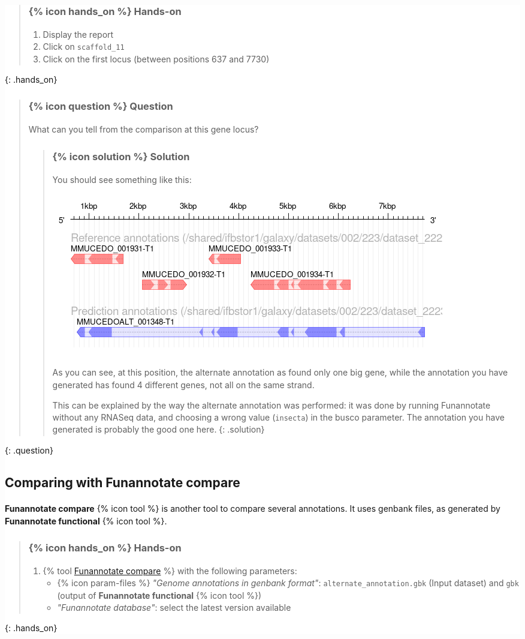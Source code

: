 > ### {% icon hands_on %} Hands-on
>
> 1. Display the report
> 2. Click on `scaffold_11`
> 3. Click on the first locus (between positions 637 and 7730)
>
{: .hands_on}

> ### {% icon question %} Question
>
> What can you tell from the comparison at this gene locus?
>
> > ### {% icon solution %} Solution
> >
> > You should see something like this:
> >
> > ![Scaffold 11 - 637..7730](../../images/aegean_scaffold_11_637-7730.png "Comparison of the two annotations on Scaffold 11 - 637..7730")
> >
> > As you can see, at this position, the alternate annotation as found only one big gene, while the annotation you have generated has found 4 different genes, not all on the same strand.
> >
> > This can be explained by the way the alternate annotation was performed: it was done by running Funannotate without any RNASeq data, and choosing a wrong value (`insecta`) in the busco parameter. The annotation you have generated is probably the good one here.
> {: .solution}
>
{: .question}

## Comparing with **Funannotate compare**

**Funannotate compare** {% icon tool %} is another tool to compare several annotations. It uses genbank files, as generated by **Funannotate functional** {% icon tool %}.

> ### {% icon hands_on %} Hands-on
>
> 1. {% tool [Funannotate compare](toolshed.g2.bx.psu.edu/repos/iuc/funannotate_compare/funannotate_compare/1.8.9+galaxy2) %} with the following parameters:
>    - {% icon param-files %} *"Genome annotations in genbank format"*: `alternate_annotation.gbk` (Input dataset) and `gbk` (output of **Funannotate functional** {% icon tool %})
>    - *"Funannotate database"*: select the latest version available
>
{: .hands_on}
